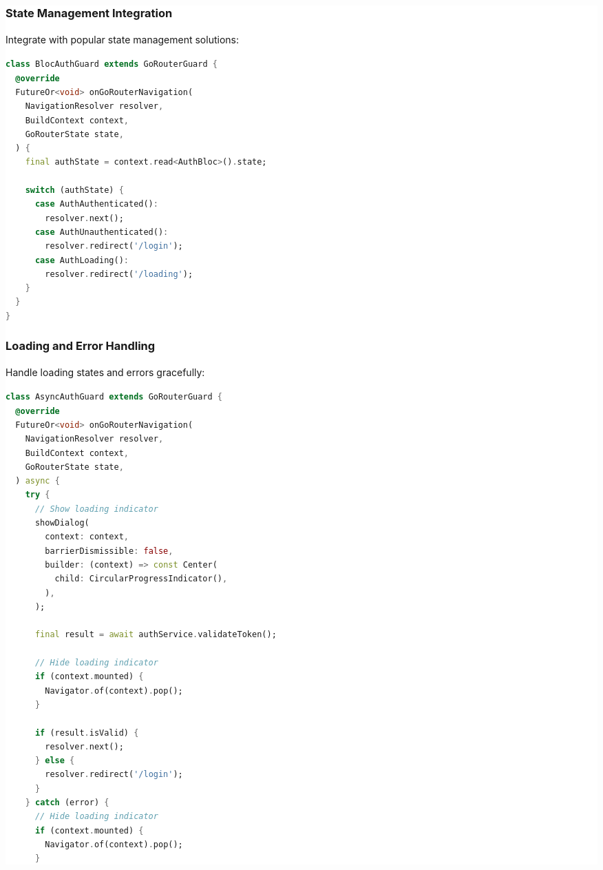 ### State Management Integration

Integrate with popular state management solutions:

```dart
class BlocAuthGuard extends GoRouterGuard {
  @override
  FutureOr<void> onGoRouterNavigation(
    NavigationResolver resolver,
    BuildContext context,
    GoRouterState state,
  ) {
    final authState = context.read<AuthBloc>().state;
    
    switch (authState) {
      case AuthAuthenticated():
        resolver.next();
      case AuthUnauthenticated():
        resolver.redirect('/login');
      case AuthLoading():
        resolver.redirect('/loading');
    }
  }
}
```

### Loading and Error Handling

Handle loading states and errors gracefully:

```dart
class AsyncAuthGuard extends GoRouterGuard {
  @override
  FutureOr<void> onGoRouterNavigation(
    NavigationResolver resolver,
    BuildContext context,
    GoRouterState state,
  ) async {
    try {
      // Show loading indicator
      showDialog(
        context: context,
        barrierDismissible: false,
        builder: (context) => const Center(
          child: CircularProgressIndicator(),
        ),
      );

      final result = await authService.validateToken();
      
      // Hide loading indicator
      if (context.mounted) {
        Navigator.of(context).pop();
      }

      if (result.isValid) {
        resolver.next();
      } else {
        resolver.redirect('/login');
      }
    } catch (error) {
      // Hide loading indicator
      if (context.mounted) {
        Navigator.of(context).pop();
      }
```
